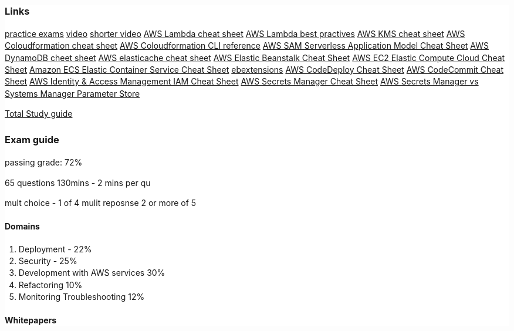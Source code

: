 ### Links
[practice exams](https://portal.tutorialsdojo.com/courses/aws-certified-developer-associate-practice-exams/)
[video](https://www.youtube.com/watch?v=RrKRN9zRBWs)
[shorter video](https://www.youtube.com/watch?v=bhomsGI56Ok)
[AWS Lambda cheat sheet](https://tutorialsdojo.com/aws-lambda/)
[AWS Lambda best practives](https://docs.aws.amazon.com/lambda/latest/dg/best-practices.html)
[AWS KMS cheat sheet](https://tutorialsdojo.com/aws-key-management-service-aws-kms/)
[AWS Coloudformation cheat sheet](https://tutorialsdojo.com/aws-cloudformation/)
[AWS Coloudformation CLI reference](https://awscli.amazonaws.com/v2/documentation/api/latest/reference/cloudformation/index.html)
[AWS SAM Serverless Application Model Cheat Sheet](https://tutorialsdojo.com/aws-serverless-application-model-sam/)
[AWS DynamoDB cheet sheet](https://tutorialsdojo.com/amazon-dynamodb/)
[AWS elasticache cheat sheet](https://tutorialsdojo.com/amazon-elasticache/)
[AWS Elastic Beanstalk Cheat Sheet](https://tutorialsdojo.com/aws-elastic-beanstalk/)
[AWS EC2 Elastic Compute Cloud Cheat Sheet](https://tutorialsdojo.com/amazon-elastic-compute-cloud-amazon-ec2/)
[Amazon ECS Elastic Container Service Cheat Sheet](https://tutorialsdojo.com/amazon-elastic-container-service-amazon-ecs/)
[ebextensions](https://docs.aws.amazon.com/elasticbeanstalk/latest/dg/ebextensions.html)
[AWS CodeDeploy Cheat Sheet](https://tutorialsdojo.com/aws-codedeploy/)
[AWS CodeCommit Cheat Sheet](https://tutorialsdojo.com/aws-codecommit/)
[AWS Identity & Access Management IAM Cheat Sheet](https://tutorialsdojo.com/aws-identity-and-access-management-iam/)
[AWS Secrets Manager Cheat Sheet](https://tutorialsdojo.com/aws-secrets-manager/)
[AWS Secrets Manager vs Systems Manager Parameter Store](https://tutorialsdojo.com/aws-secrets-manager-vs-systems-manager-parameter-store/)


[Total Study guide](https://tutorialsdojo.com/aws-certified-developer-associate-exam-guide-study-path-dva-c02/)

### Exam guide

passing grade: 72%

65 questions
130mins - 2 mins per qu

mult choice - 1 of 4
mulit reposnse 2 or more of 5

#### Domains

1. Deployment - 22%
2. Security - 25%
3. Development with AWS services 30%
4. Refactoring 10%
5. Monitoring Troubleshooting 12%

#### Whitepapers
